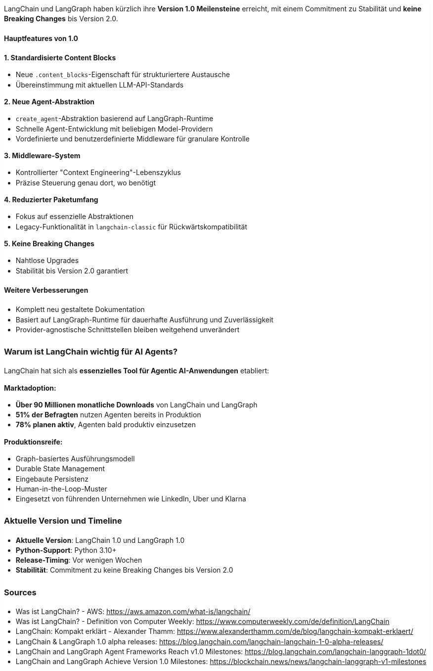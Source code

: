 LangChain und LangGraph haben kürzlich ihre **Version 1.0 Meilensteine** erreicht, mit einem Commitment zu Stabilität und **keine Breaking Changes** bis Version 2.0.

#### Hauptfeatures von 1.0

**1. Standardisierte Content Blocks**
- Neue `.content_blocks`-Eigenschaft für strukturiertere Austausche
- Übereinstimmung mit aktuellen LLM-API-Standards

**2. Neue Agent-Abstraktion**
- `create_agent`-Abstraktion basierend auf LangGraph-Runtime
- Schnelle Agent-Entwicklung mit beliebigen Model-Providern
- Vordefinierte und benutzerdefinierte Middleware für granulare Kontrolle

**3. Middleware-System**
- Kontrollierter "Context Engineering"-Lebenszyklus
- Präzise Steuerung genau dort, wo benötigt

**4. Reduzierter Paketumfang**
- Fokus auf essenzielle Abstraktionen
- Legacy-Funktionalität in `langchain-classic` für Rückwärtskompatibilität

**5. Keine Breaking Changes**
- Nahtlose Upgrades
- Stabilität bis Version 2.0 garantiert

#### Weitere Verbesserungen

- Komplett neu gestaltete Dokumentation
- Basiert auf LangGraph-Runtime für dauerhafte Ausführung und Zuverlässigkeit
- Provider-agnostische Schnittstellen bleiben weitgehend unverändert

### Warum ist LangChain wichtig für AI Agents?

LangChain hat sich als **essenzielles Tool für Agentic AI-Anwendungen** etabliert:

**Marktadoption:**
- **Über 90 Millionen monatliche Downloads** von LangChain und LangGraph
- **51% der Befragten** nutzen Agenten bereits in Produktion
- **78% planen aktiv**, Agenten bald produktiv einzusetzen

**Produktionsreife:**
- Graph-basiertes Ausführungsmodell
- Durable State Management
- Eingebaute Persistenz
- Human-in-the-Loop-Muster
- Eingesetzt von führenden Unternehmen wie LinkedIn, Uber und Klarna

### Aktuelle Version und Timeline

- **Aktuelle Version**: LangChain 1.0 und LangGraph 1.0
- **Python-Support**: Python 3.10+
- **Release-Timing**: Vor wenigen Wochen
- **Stabilität**: Commitment zu keine Breaking Changes bis Version 2.0

### Sources
- Was ist LangChain? - AWS: https://aws.amazon.com/what-is/langchain/
- Was ist LangChain? - Definition von Computer Weekly: https://www.computerweekly.com/de/definition/LangChain
- LangChain: Kompakt erklärt - Alexander Thamm: https://www.alexanderthamm.com/de/blog/langchain-kompakt-erklaert/
- LangChain & LangGraph 1.0 alpha releases: https://blog.langchain.com/langchain-langchain-1-0-alpha-releases/
- LangChain and LangGraph Agent Frameworks Reach v1.0 Milestones: https://blog.langchain.com/langchain-langgraph-1dot0/
- LangChain and LangGraph Achieve Version 1.0 Milestones: https://blockchain.news/news/langchain-langgraph-v1-milestones
